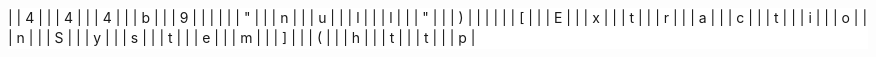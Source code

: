 |                        | 4 |
|                        | 4 |
|                        | 4 |
|                        | b |
|                        | 9 |
|                        |   |
|                        | " |
|                        | n |
|                        | u |
|                        | l |
|                        | l |
|                        | " |
|                        | ) |
|                        |   |
|                        | [ |
|                        | E |
|                        | x |
|                        | t |
|                        | r |
|                        | a |
|                        | c |
|                        | t |
|                        | i |
|                        | o |
|                        | n |
|                        | S |
|                        | y |
|                        | s |
|                        | t |
|                        | e |
|                        | m |
|                        | ] |
|                        | ( |
|                        | h |
|                        | t |
|                        | t |
|                        | p |